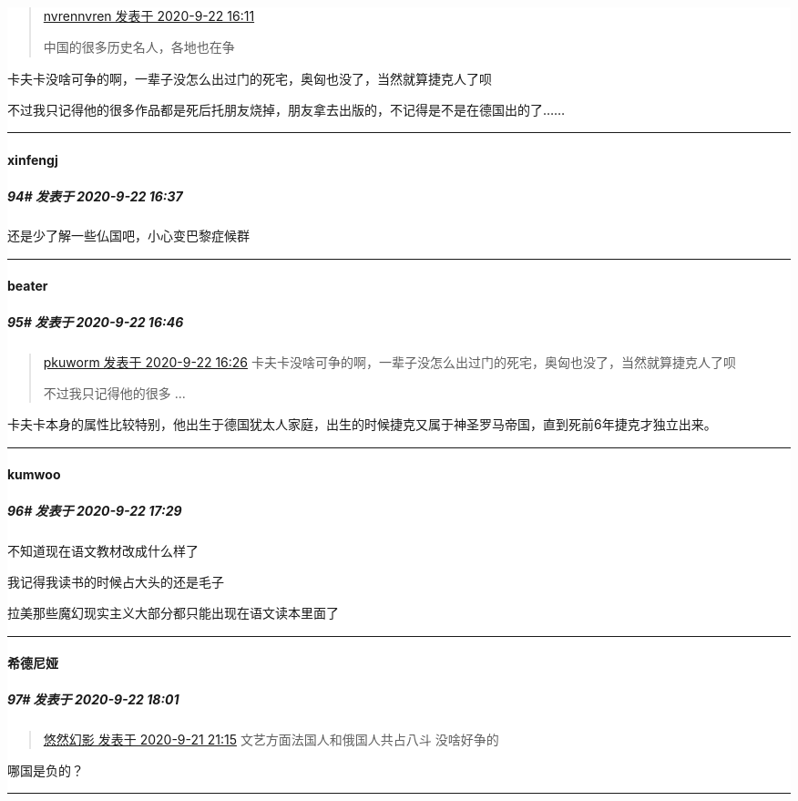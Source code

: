 
<blockquote><a href="httphttps://bbs.saraba1st.com/2b/forum.php?mod=redirect&amp;goto=findpost&amp;pid=48815793&amp;ptid=1961099" target="_blank">nvrennvren 发表于 2020-9-22 16:11</a>

中国的很多历史名人，各地也在争</blockquote>
卡夫卡没啥可争的啊，一辈子没怎么出过门的死宅，奥匈也没了，当然就算捷克人了呗


不过我只记得他的很多作品都是死后托朋友烧掉，朋友拿去出版的，不记得是不是在德国出的了……


-----

####  xinfengj  
##### 94#       发表于 2020-9-22 16:37


还是少了解一些仏国吧，小心变巴黎症候群


-----

####  beater  
##### 95#       发表于 2020-9-22 16:46


<blockquote><a href="httphttps://bbs.saraba1st.com/2b/forum.php?mod=redirect&amp;goto=findpost&amp;pid=48815955&amp;ptid=1961099" target="_blank">pkuworm 发表于 2020-9-22 16:26</a>
卡夫卡没啥可争的啊，一辈子没怎么出过门的死宅，奥匈也没了，当然就算捷克人了呗


不过我只记得他的很多 ...</blockquote>
卡夫卡本身的属性比较特别，他出生于德国犹太人家庭，出生的时候捷克又属于神圣罗马帝国，直到死前6年捷克才独立出来。


-----

####  kumwoo  
##### 96#       发表于 2020-9-22 17:29


不知道现在语文教材改成什么样了

我记得我读书的时候占大头的还是毛子

拉美那些魔幻现实主义大部分都只能出现在语文读本里面了


-----

####  希德尼娅  
##### 97#       发表于 2020-9-22 18:01


<blockquote><a href="httphttps://bbs.saraba1st.com/2b/forum.php?mod=redirect&amp;goto=findpost&amp;pid=48808083&amp;ptid=1961099" target="_blank">悠然幻影 发表于 2020-9-21 21:15</a>
文艺方面法国人和俄国人共占八斗 没啥好争的</blockquote>
哪国是负的？


-----
